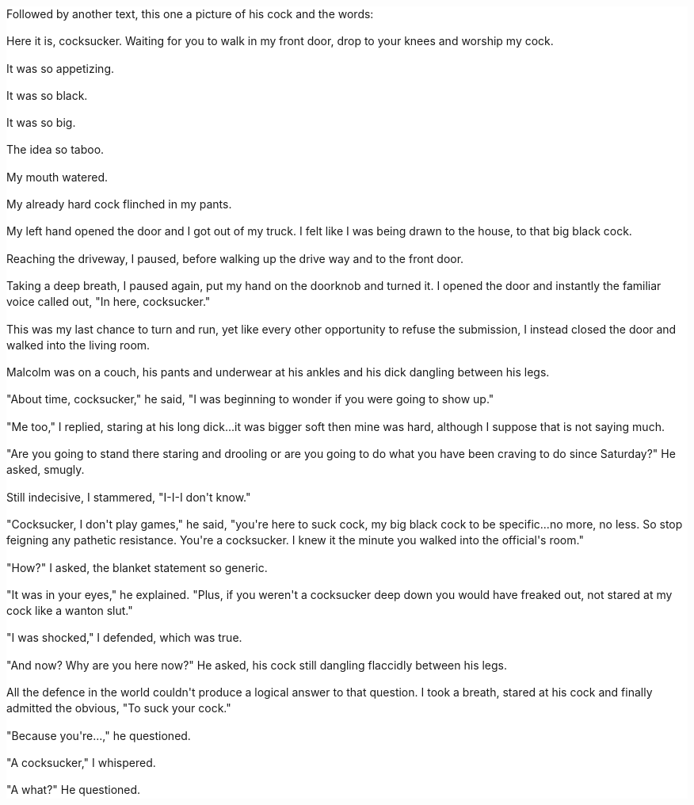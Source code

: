 Followed by another text, this one a picture of his cock and the words: 

Here it is, cocksucker. Waiting for you to walk in my front door, drop to your knees and worship my cock. 

It was so appetizing. 

It was so black. 

It was so big. 

The idea so taboo. 

My mouth watered. 

My already hard cock flinched in my pants. 

My left hand opened the door and I got out of my truck. I felt like I was being drawn to the house, to that big black cock. 

Reaching the driveway, I paused, before walking up the drive way and to the front door. 

Taking a deep breath, I paused again, put my hand on the doorknob and turned it. I opened the door and instantly the familiar voice called out, "In here, cocksucker." 

This was my last chance to turn and run, yet like every other opportunity to refuse the submission, I instead closed the door and walked into the living room. 

Malcolm was on a couch, his pants and underwear at his ankles and his dick dangling between his legs. 

"About time, cocksucker," he said, "I was beginning to wonder if you were going to show up." 

"Me too," I replied, staring at his long dick...it was bigger soft then mine was hard, although I suppose that is not saying much. 

"Are you going to stand there staring and drooling or are you going to do what you have been craving to do since Saturday?" He asked, smugly. 

Still indecisive, I stammered, "I-I-I don't know." 

"Cocksucker, I don't play games," he said, "you're here to suck cock, my big black cock to be specific...no more, no less. So stop feigning any pathetic resistance. You're a cocksucker. I knew it the minute you walked into the official's room." 

"How?" I asked, the blanket statement so generic. 

"It was in your eyes," he explained. "Plus, if you weren't a cocksucker deep down you would have freaked out, not stared at my cock like a wanton slut." 

"I was shocked," I defended, which was true. 

"And now? Why are you here now?" He asked, his cock still dangling flaccidly between his legs. 

All the defence in the world couldn't produce a logical answer to that question. I took a breath, stared at his cock and finally admitted the obvious, "To suck your cock." 

"Because you're...," he questioned. 

"A cocksucker," I whispered. 

"A what?" He questioned. 
